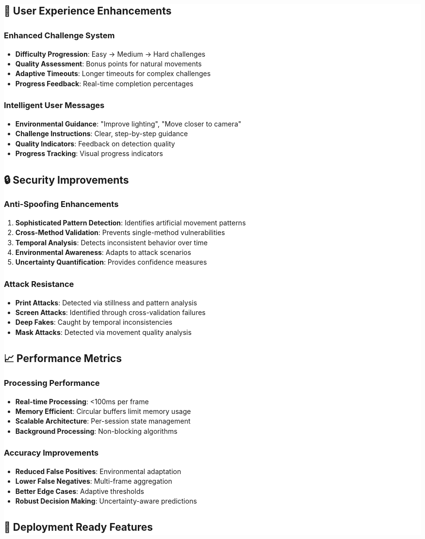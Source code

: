 ## 🎨 User Experience Enhancements

### Enhanced Challenge System

- **Difficulty Progression**: Easy → Medium → Hard challenges
- **Quality Assessment**: Bonus points for natural movements
- **Adaptive Timeouts**: Longer timeouts for complex challenges
- **Progress Feedback**: Real-time completion percentages

### Intelligent User Messages

- **Environmental Guidance**: "Improve lighting", "Move closer to camera"
- **Challenge Instructions**: Clear, step-by-step guidance
- **Quality Indicators**: Feedback on detection quality
- **Progress Tracking**: Visual progress indicators

## 🔒 Security Improvements

### Anti-Spoofing Enhancements

1. **Sophisticated Pattern Detection**: Identifies artificial movement patterns
2. **Cross-Method Validation**: Prevents single-method vulnerabilities
3. **Temporal Analysis**: Detects inconsistent behavior over time
4. **Environmental Awareness**: Adapts to attack scenarios
5. **Uncertainty Quantification**: Provides confidence measures

### Attack Resistance

- **Print Attacks**: Detected via stillness and pattern analysis
- **Screen Attacks**: Identified through cross-validation failures
- **Deep Fakes**: Caught by temporal inconsistencies
- **Mask Attacks**: Detected via movement quality analysis

## 📈 Performance Metrics

### Processing Performance

- **Real-time Processing**: <100ms per frame
- **Memory Efficient**: Circular buffers limit memory usage
- **Scalable Architecture**: Per-session state management
- **Background Processing**: Non-blocking algorithms

### Accuracy Improvements

- **Reduced False Positives**: Environmental adaptation
- **Lower False Negatives**: Multi-frame aggregation
- **Better Edge Cases**: Adaptive thresholds
- **Robust Decision Making**: Uncertainty-aware predictions

## 🚀 Deployment Ready Features
